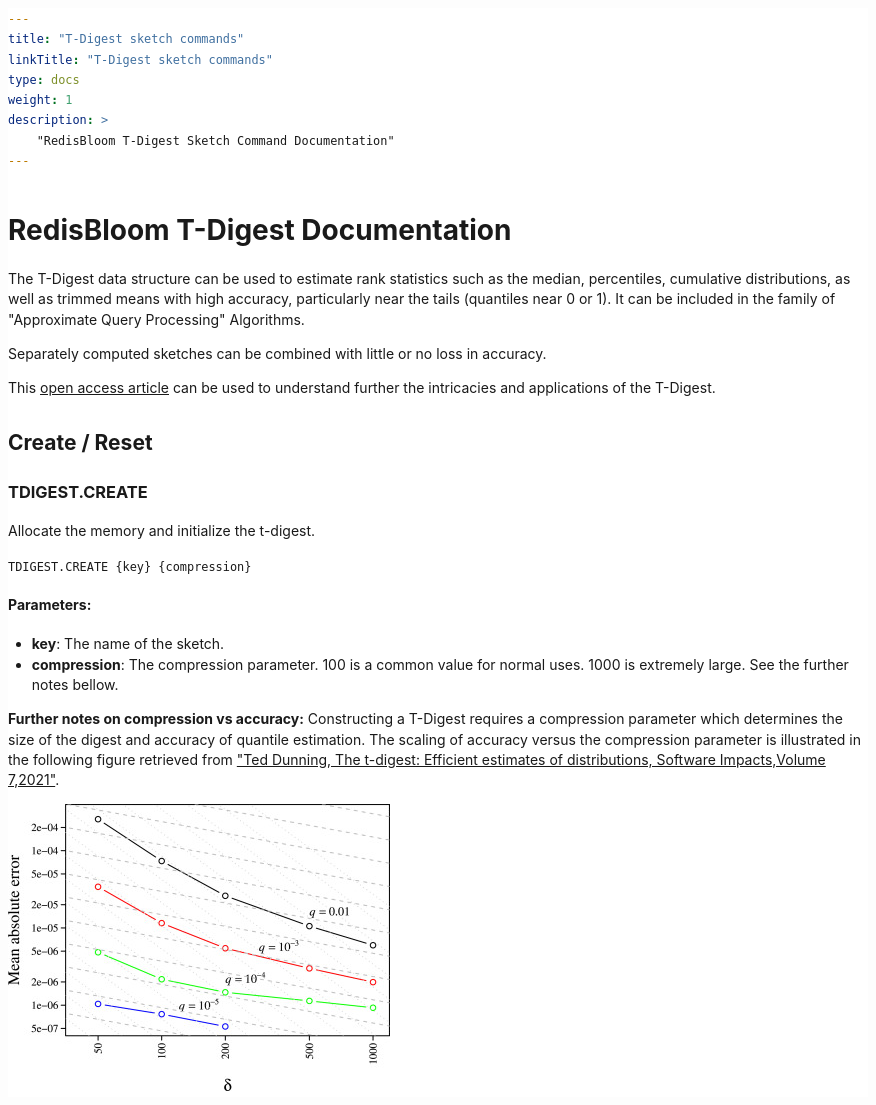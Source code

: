 ```yaml
---
title: "T-Digest sketch commands"
linkTitle: "T-Digest sketch commands"
type: docs
weight: 1
description: >
    "RedisBloom T-Digest Sketch Command Documentation"
---
```


# RedisBloom T-Digest Documentation

The T-Digest data structure can be used to estimate rank statistics such as the median, percentiles, cumulative distributions, as well as trimmed means with high accuracy, particularly near the tails (quantiles near 0 or 1). It can be included 
in the family of "Approximate Query Processing" Algorithms.

Separately computed sketches can be combined with little or no loss in accuracy.

This [open access article](https://www.sciencedirect.com/science/article/pii/S2665963820300403) can be used to understand further the intricacies and applications of the T-Digest.

## Create / Reset

### TDIGEST.CREATE

Allocate the memory and initialize the t-digest.

```
TDIGEST.CREATE {key} {compression}
```

#### Parameters:

* **key**: The name of the sketch.
* **compression**: The compression parameter. 100 is a common value for normal uses. 1000 is extremely large. See the further notes bellow. 


**Further notes on compression vs accuracy:**
Constructing a T-Digest requires a compression parameter which determines the size of the digest and accuracy of quantile estimation. 
The scaling of accuracy versus the compression parameter is illustrated in the following figure retrieved from ["Ted Dunning, The t-digest: Efficient estimates of distributions, Software Impacts,Volume 7,2021"](https://www.sciencedirect.com/science/article/pii/S2665963820300403).

<img src="images/tdigest-accuracy-vs-compression.jpg" alt="The scaling of accuracy versus the compression parameter"/>
